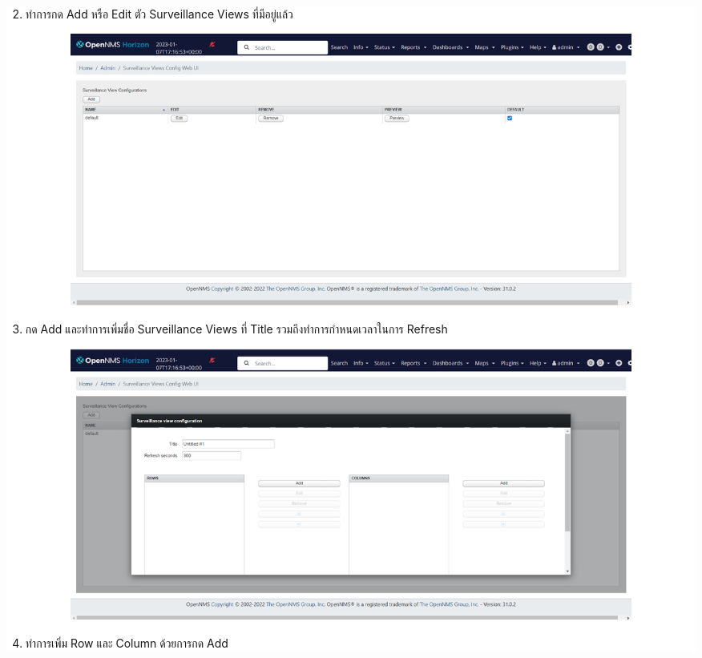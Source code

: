 2. ทำการกด Add หรือ Edit ตัว Surveillance Views ที่มีอยู่แล้ว

<p align="center"><img src="Images/image32.png"width=700></p>

3. กด Add และทำการเพิ่มชื่อ Surveillance Views ที่ Title รวมถึงทำการกำหนดเวลาในการ Refresh

<p align="center"><img src="Images/image33.png"width=700></p>

4. ทำการเพิ่ม Row และ Column ด้วยการกด Add
